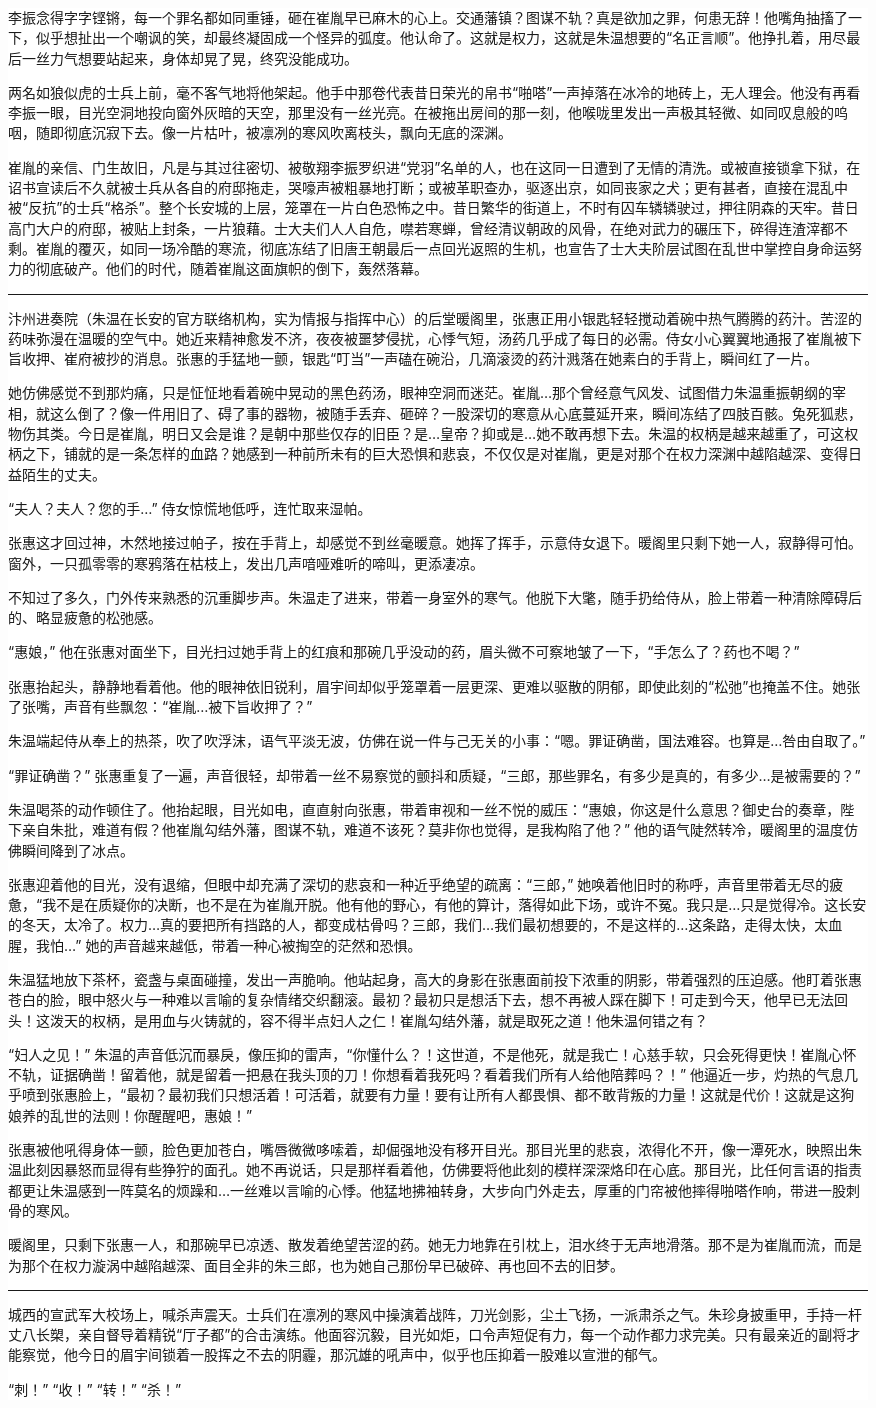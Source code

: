 李振念得字字铿锵，每一个罪名都如同重锤，砸在崔胤早已麻木的心上。交通藩镇？图谋不轨？真是欲加之罪，何患无辞！他嘴角抽搐了一下，似乎想扯出一个嘲讽的笑，却最终凝固成一个怪异的弧度。他认命了。这就是权力，这就是朱温想要的“名正言顺”。他挣扎着，用尽最后一丝力气想要站起来，身体却晃了晃，终究没能成功。

两名如狼似虎的士兵上前，毫不客气地将他架起。他手中那卷代表昔日荣光的帛书“啪嗒”一声掉落在冰冷的地砖上，无人理会。他没有再看李振一眼，目光空洞地投向窗外灰暗的天空，那里没有一丝光亮。在被拖出房间的那一刻，他喉咙里发出一声极其轻微、如同叹息般的呜咽，随即彻底沉寂下去。像一片枯叶，被凛冽的寒风吹离枝头，飘向无底的深渊。

崔胤的亲信、门生故旧，凡是与其过往密切、被敬翔李振罗织进“党羽”名单的人，也在这同一日遭到了无情的清洗。或被直接锁拿下狱，在诏书宣读后不久就被士兵从各自的府邸拖走，哭嚎声被粗暴地打断；或被革职查办，驱逐出京，如同丧家之犬；更有甚者，直接在混乱中被“反抗”的士兵“格杀”。整个长安城的上层，笼罩在一片白色恐怖之中。昔日繁华的街道上，不时有囚车辚辚驶过，押往阴森的天牢。昔日高门大户的府邸，被贴上封条，一片狼藉。士大夫们人人自危，噤若寒蝉，曾经清议朝政的风骨，在绝对武力的碾压下，碎得连渣滓都不剩。崔胤的覆灭，如同一场冷酷的寒流，彻底冻结了旧唐王朝最后一点回光返照的生机，也宣告了士大夫阶层试图在乱世中掌控自身命运努力的彻底破产。他们的时代，随着崔胤这面旗帜的倒下，轰然落幕。

* * *

汴州进奏院（朱温在长安的官方联络机构，实为情报与指挥中心）的后堂暖阁里，张惠正用小银匙轻轻搅动着碗中热气腾腾的药汁。苦涩的药味弥漫在温暖的空气中。她近来精神愈发不济，夜夜被噩梦侵扰，心悸气短，汤药几乎成了每日的必需。侍女小心翼翼地通报了崔胤被下旨收押、崔府被抄的消息。张惠的手猛地一颤，银匙“叮当”一声磕在碗沿，几滴滚烫的药汁溅落在她素白的手背上，瞬间红了一片。

她仿佛感觉不到那灼痛，只是怔怔地看着碗中晃动的黑色药汤，眼神空洞而迷茫。崔胤…那个曾经意气风发、试图借力朱温重振朝纲的宰相，就这么倒了？像一件用旧了、碍了事的器物，被随手丢弃、砸碎？一股深切的寒意从心底蔓延开来，瞬间冻结了四肢百骸。兔死狐悲，物伤其类。今日是崔胤，明日又会是谁？是朝中那些仅存的旧臣？是…皇帝？抑或是…她不敢再想下去。朱温的权柄是越来越重了，可这权柄之下，铺就的是一条怎样的血路？她感到一种前所未有的巨大恐惧和悲哀，不仅仅是对崔胤，更是对那个在权力深渊中越陷越深、变得日益陌生的丈夫。

“夫人？夫人？您的手…” 侍女惊慌地低呼，连忙取来湿帕。

张惠这才回过神，木然地接过帕子，按在手背上，却感觉不到丝毫暖意。她挥了挥手，示意侍女退下。暖阁里只剩下她一人，寂静得可怕。窗外，一只孤零零的寒鸦落在枯枝上，发出几声喑哑难听的啼叫，更添凄凉。

不知过了多久，门外传来熟悉的沉重脚步声。朱温走了进来，带着一身室外的寒气。他脱下大氅，随手扔给侍从，脸上带着一种清除障碍后的、略显疲惫的松弛感。

“惠娘，” 他在张惠对面坐下，目光扫过她手背上的红痕和那碗几乎没动的药，眉头微不可察地皱了一下，“手怎么了？药也不喝？”

张惠抬起头，静静地看着他。他的眼神依旧锐利，眉宇间却似乎笼罩着一层更深、更难以驱散的阴郁，即使此刻的“松弛”也掩盖不住。她张了张嘴，声音有些飘忽：“崔胤…被下旨收押了？”

朱温端起侍从奉上的热茶，吹了吹浮沫，语气平淡无波，仿佛在说一件与己无关的小事：“嗯。罪证确凿，国法难容。也算是…咎由自取了。”

“罪证确凿？” 张惠重复了一遍，声音很轻，却带着一丝不易察觉的颤抖和质疑，“三郎，那些罪名，有多少是真的，有多少…是被需要的？”

朱温喝茶的动作顿住了。他抬起眼，目光如电，直直射向张惠，带着审视和一丝不悦的威压：“惠娘，你这是什么意思？御史台的奏章，陛下亲自朱批，难道有假？他崔胤勾结外藩，图谋不轨，难道不该死？莫非你也觉得，是我构陷了他？” 他的语气陡然转冷，暖阁里的温度仿佛瞬间降到了冰点。

张惠迎着他的目光，没有退缩，但眼中却充满了深切的悲哀和一种近乎绝望的疏离：“三郎，” 她唤着他旧时的称呼，声音里带着无尽的疲惫，“我不是在质疑你的决断，也不是在为崔胤开脱。他有他的野心，有他的算计，落得如此下场，或许不冤。我只是…只是觉得冷。这长安的冬天，太冷了。权力…真的要把所有挡路的人，都变成枯骨吗？三郎，我们…我们最初想要的，不是这样的…这条路，走得太快，太血腥，我怕…” 她的声音越来越低，带着一种心被掏空的茫然和恐惧。

朱温猛地放下茶杯，瓷盏与桌面碰撞，发出一声脆响。他站起身，高大的身影在张惠面前投下浓重的阴影，带着强烈的压迫感。他盯着张惠苍白的脸，眼中怒火与一种难以言喻的复杂情绪交织翻滚。最初？最初只是想活下去，想不再被人踩在脚下！可走到今天，他早已无法回头！这泼天的权柄，是用血与火铸就的，容不得半点妇人之仁！崔胤勾结外藩，就是取死之道！他朱温何错之有？

“妇人之见！” 朱温的声音低沉而暴戾，像压抑的雷声，“你懂什么？！这世道，不是他死，就是我亡！心慈手软，只会死得更快！崔胤心怀不轨，证据确凿！留着他，就是留着一把悬在我头顶的刀！你想看着我死吗？看着我们所有人给他陪葬吗？！” 他逼近一步，灼热的气息几乎喷到张惠脸上，“最初？最初我们只想活着！可活着，就要有力量！要有让所有人都畏惧、都不敢背叛的力量！这就是代价！这就是这狗娘养的乱世的法则！你醒醒吧，惠娘！”

张惠被他吼得身体一颤，脸色更加苍白，嘴唇微微哆嗦着，却倔强地没有移开目光。那目光里的悲哀，浓得化不开，像一潭死水，映照出朱温此刻因暴怒而显得有些狰狞的面孔。她不再说话，只是那样看着他，仿佛要将他此刻的模样深深烙印在心底。那目光，比任何言语的指责都更让朱温感到一阵莫名的烦躁和…一丝难以言喻的心悸。他猛地拂袖转身，大步向门外走去，厚重的门帘被他摔得啪嗒作响，带进一股刺骨的寒风。

暖阁里，只剩下张惠一人，和那碗早已凉透、散发着绝望苦涩的药。她无力地靠在引枕上，泪水终于无声地滑落。那不是为崔胤而流，而是为那个在权力漩涡中越陷越深、面目全非的朱三郎，也为她自己那份早已破碎、再也回不去的旧梦。

* * *

城西的宣武军大校场上，喊杀声震天。士兵们在凛冽的寒风中操演着战阵，刀光剑影，尘土飞扬，一派肃杀之气。朱珍身披重甲，手持一杆丈八长槊，亲自督导着精锐“厅子都”的合击演练。他面容沉毅，目光如炬，口令声短促有力，每一个动作都力求完美。只有最亲近的副将才能察觉，他今日的眉宇间锁着一股挥之不去的阴霾，那沉雄的吼声中，似乎也压抑着一股难以宣泄的郁气。

“刺！”
“收！”
“转！”
“杀！”
